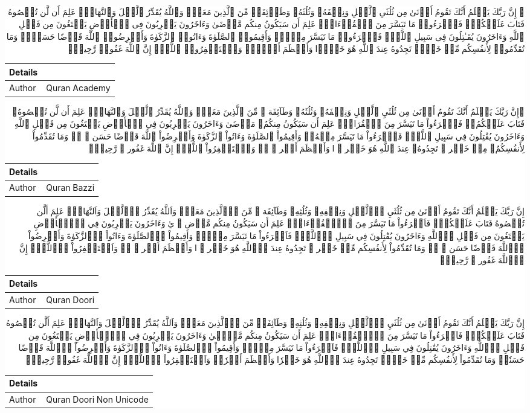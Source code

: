 
<div dir="rtl" lang="ar" style={{fontSize:'larger',backgroundColor:'#f8f9fa',padding:20}}>
۞ إِنَّ رَبَّكَ یَعۡلَمُ أَنَّكَ تَقُومُ أَدۡنَىٰ مِن ثُلُثَیِ ٱلَّیۡلِ وَنِصۡفَهُۥ وَثُلُثَهُۥ وَطَاۤئِفَةࣱ مِّنَ ٱلَّذِینَ مَعَكَۚ وَٱللَّهُ یُقَدِّرُ ٱلَّیۡلَ وَٱلنَّهَارَۚ عَلِمَ أَن لَّن تُحۡصُوهُ فَتَابَ عَلَیۡكُمۡۖ فَٱقۡرَءُوا۟ مَا تَیَسَّرَ مِنَ ٱلۡقُرۡءَانِۚ عَلِمَ أَن سَیَكُونُ مِنكُم مَّرۡضَىٰ وَءَاخَرُونَ یَضۡرِبُونَ فِی ٱلۡأَرۡضِ یَبۡتَغُونَ مِن فَضۡلِ ٱللَّهِ وَءَاخَرُونَ یُقَـٰتِلُونَ فِی سَبِیلِ ٱللَّهِۖ فَٱقۡرَءُوا۟ مَا تَیَسَّرَ مِنۡهُۚ وَأَقِیمُوا۟ ٱلصَّلَوٰةَ وَءَاتُوا۟ ٱلزَّكَوٰةَ وَأَقۡرِضُوا۟ ٱللَّهَ قَرۡضًا حَسَنࣰاۚ وَمَا تُقَدِّمُوا۟ لِأَنفُسِكُم مِّنۡ خَیۡرࣲ تَجِدُوهُ عِندَ ٱللَّهِ هُوَ خَیۡرࣰا وَأَعۡظَمَ أَجۡرࣰاۚ وَٱسۡتَغۡفِرُوا۟ ٱللَّهَۖ إِنَّ ٱللَّهَ غَفُورࣱ رَّحِیمُۢ
</div>
<div style={{backgroundColor:'#f8f9fa',padding:20, marginBottom: 10}}><table> <thead> <tr> <th>Details</th> <th></th> </tr> </thead> <tbody> <tr><td>Author</td><td>Quran Academy</td></tr></tbody></table></div>


<div dir="rtl" lang="ar" style={{fontSize:'larger',backgroundColor:'#f8f9fa',padding:20}}>
۞إِنَّ رَبَّكَ يَعۡلَمُ أَنَّكَ تَقُومُ أَدۡنَىٰ مِن ثُلُثَيِ ٱلَّيۡلِ وَنِصۡفَهُۥ وَثُلُثَهُۥ وَطَآئِفَة ࣱ مِّنَ ٱلَّذِينَ مَعَكَۚ وَٱللَّهُ يُقَدِّرُ ٱلَّيۡلَ وَٱلنَّهَارَۚ عَلِمَ أَن لَّن تُحۡصُوهُۥ فَتَابَ عَلَيۡكُمُۥۖ فَٱقۡرَءُواْ مَا تَيَسَّرَ مِنَ ٱلۡقُرَانِۚ عَلِمَ أَن سَيَكُونُ مِنكُمُۥ مَرۡضَىٰ وَءَاخَرُونَ يَضۡرِبُونَ فِي ٱلۡأَرۡضِ يَبۡتَغُونَ مِن فَضۡلِ ٱللَّهِ وَءَاخَرُونَ يُقَٰتِلُونَ فِي سَبِيلِ ٱللَّهِۖ فَٱقۡرَءُواْ مَا تَيَسَّرَ مِنۡهُۥۚ وَأَقِيمُواْ ٱلصَّلَوٰةَ وَءَاتُواْ ٱلزَّكَوٰةَ وَأَقۡرِضُواْ ٱللَّهَ قَرۡضًا حَسَن ࣰ اۚ وَمَا تُقَدِّمُواْ لِأَنفُسِكُمُۥ مِنۡ خَيۡر ࣲ تَجِدُوهُۥ عِندَ ٱللَّهِ هُوَ خَيۡر ࣰ ا وَأَعۡظَمَ أَجۡر ࣰ اۚ وَٱسۡتَغۡفِرُواْ ٱللَّهَۖ إِنَّ ٱللَّهَ غَفُور ࣱ رَّحِيمُۢ
</div>
<div style={{backgroundColor:'#f8f9fa',padding:20, marginBottom: 10}}><table> <thead> <tr> <th>Details</th> <th></th> </tr> </thead> <tbody> <tr><td>Author</td><td>Quran Bazzi</td></tr></tbody></table></div>


<div dir="rtl" lang="ar" style={{fontSize:'larger',backgroundColor:'#f8f9fa',padding:20}}>
إِنَّ رَبَّكَ يَعۡلَمُ أَنَّكَ تَقُومُ أَدۡنَىٰ مِن ثُلُثَيِ اِ۬لَّيۡلِ وَنِصۡفِهِۦ وَثُلُثِهِۦ وَطَآئِفَة ࣱ مِّنَ اَ۬لَّذِينَ مَعَكَۚ وَاَللَّهُ يُقَدِّرُ اُ۬لَّيۡلَ وَاَلنَّهَارَۚ عَلِمَ أَلَّن تُحۡصُوهُ فَتَابَ عَلَيۡكُمۡۖ فَاَقۡرَءُواْ مَا تَيَسَّرَ مِنَ اَ۬لۡقُرۡءَانِۚ عَلِمَ أَن سَيَكُونُ مِنكُم مَّرۡض ٜ يٰ وَءَاخَرُونَ يَضۡرِبُونَ فِي اِ۬لۡأَرۡضِ يَبۡتَغُونَ مِن فَضۡلِ اِ۬للَّهِ وَءَاخَرُونَ يُقَٰتِلُونَ فِي سَبِيلِ اِ۬للَّهِۖ فَاَقۡرَءُواْ مَا تَيَسَّرَ مِنۡهُۚ وَأَقِيمُواْ اُ۬لصَّلَوٰةَ وَءَاتُواْ اُ۬لزَّكَوٰةَ وَأَقۡرِضُواْ اُ۬للَّهَ قَرۡضًا حَسَن ࣰ اۚ وَمَا تُقَدِّمُواْ لِأَنفُسِكُم مِّنۡ خَيۡر ࣲ تَجِدُوهُ عِندَ اَ۬للَّهِ هُوَ خَيۡر ࣰ ا وَأَعۡظَمَ أَجۡر ࣰ اۚ وَاَسۡتَغۡفِرُواْ اُ۬للَّهَۚ إِنَّ اَ۬للَّهَ غَفُور ࣱ رَّحِيمُۢ
</div>
<div style={{backgroundColor:'#f8f9fa',padding:20, marginBottom: 10}}><table> <thead> <tr> <th>Details</th> <th></th> </tr> </thead> <tbody> <tr><td>Author</td><td>Quran Doori</td></tr></tbody></table></div>


<div dir="rtl" lang="ar" style={{fontSize:'larger',backgroundColor:'#f8f9fa',padding:20}}>
إِنَّ رَبَّكَ يَعۡلَمُ أَنَّكَ تَقُومُ أَدۡنَىٰ مِن ثُلُثَيِ اِ۬لَّيۡلِ وَنِصۡفِهِۦ وَثُلُثِهِۦ وَطَآئِفَةٞ مِّنَ اَ۬لَّذِينَ مَعَكَۚ وَاَللَّهُ يُقَدِّرُ اُ۬لَّيۡلَ وَاَلنَّهَارَۚ عَلِمَ أَلَّن تُحۡصُوهُ فَتَابَ عَلَيۡكُمۡۖ فَاَقۡرَءُواْ مَا تَيَسَّرَ مِنَ اَ۬لۡقُرۡءَانِۚ عَلِمَ أَن سَيَكُونُ مِنكُم مَّرۡضۭيٰ وَءَاخَرُونَ يَضۡرِبُونَ فِي اِ۬لۡأَرۡضِ يَبۡتَغُونَ مِن فَضۡلِ اِ۬للَّهِ وَءَاخَرُونَ يُقَٰتِلُونَ فِي سَبِيلِ اِ۬للَّهِۖ فَاَقۡرَءُواْ مَا تَيَسَّرَ مِنۡهُۚ وَأَقِيمُواْ اُ۬لصَّلَوٰةَ وَءَاتُواْ اُ۬لزَّكَوٰةَ وَأَقۡرِضُواْ اُ۬للَّهَ قَرۡضًا حَسَنٗاۚ وَمَا تُقَدِّمُواْ لِأَنفُسِكُم مِّنۡ خَيۡرٖ تَجِدُوهُ عِندَ اَ۬للَّهِ هُوَ خَيۡرٗا وَأَعۡظَمَ أَجۡرٗاۚ وَاَسۡتَغۡفِرُواْ اُ۬للَّهَۚ إِنَّ اَ۬للَّهَ غَفُورٞ رَّحِيمُۢ
</div>
<div style={{backgroundColor:'#f8f9fa',padding:20, marginBottom: 10}}><table> <thead> <tr> <th>Details</th> <th></th> </tr> </thead> <tbody> <tr><td>Author</td><td>Quran Doori Non Unicode</td></tr></tbody></table></div>
